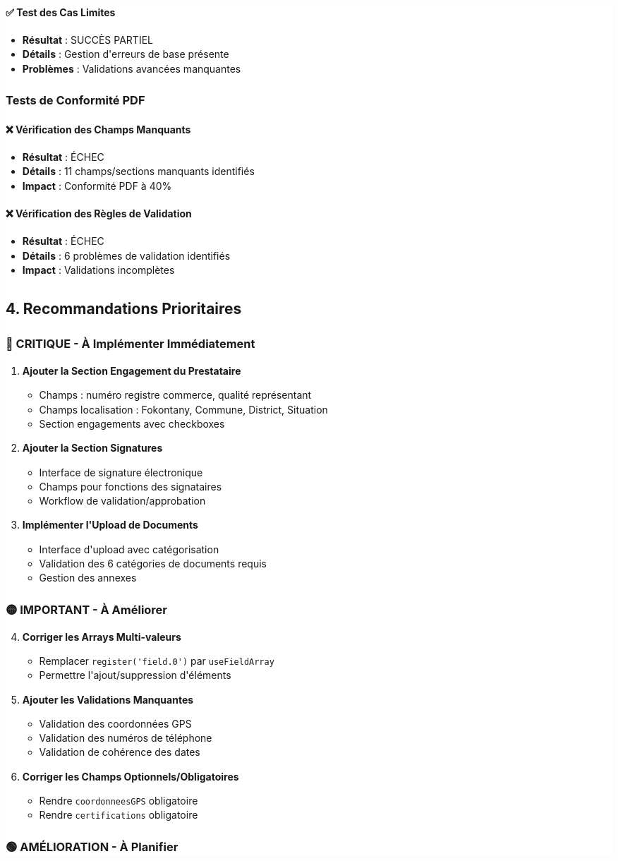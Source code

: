 #### ✅ Test des Cas Limites
- **Résultat** : SUCCÈS PARTIEL
- **Détails** : Gestion d'erreurs de base présente
- **Problèmes** : Validations avancées manquantes

### Tests de Conformité PDF

#### ❌ Vérification des Champs Manquants
- **Résultat** : ÉCHEC
- **Détails** : 11 champs/sections manquants identifiés
- **Impact** : Conformité PDF à 40%

#### ❌ Vérification des Règles de Validation
- **Résultat** : ÉCHEC
- **Détails** : 6 problèmes de validation identifiés
- **Impact** : Validations incomplètes

## 4. Recommandations Prioritaires

### 🔴 CRITIQUE - À Implémenter Immédiatement

1. **Ajouter la Section Engagement du Prestataire**
   - Champs : numéro registre commerce, qualité représentant
   - Champs localisation : Fokontany, Commune, District, Situation
   - Section engagements avec checkboxes

2. **Ajouter la Section Signatures**
   - Interface de signature électronique
   - Champs pour fonctions des signataires
   - Workflow de validation/approbation

3. **Implémenter l'Upload de Documents**
   - Interface d'upload avec catégorisation
   - Validation des 6 catégories de documents requis
   - Gestion des annexes

### 🟡 IMPORTANT - À Améliorer

4. **Corriger les Arrays Multi-valeurs**
   - Remplacer `register('field.0')` par `useFieldArray`
   - Permettre l'ajout/suppression d'éléments

5. **Ajouter les Validations Manquantes**
   - Validation des coordonnées GPS
   - Validation des numéros de téléphone
   - Validation de cohérence des dates

6. **Corriger les Champs Optionnels/Obligatoires**
   - Rendre `coordonneesGPS` obligatoire
   - Rendre `certifications` obligatoire

### 🟢 AMÉLIORATION - À Planifier
